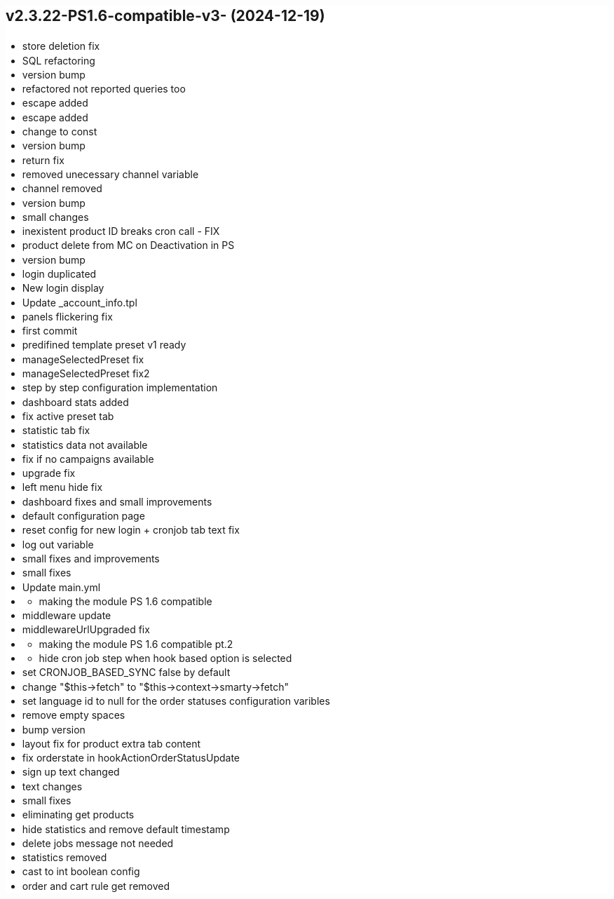 
## v2.3.22-PS1.6-compatible-v3- (2024-12-19)

*  store deletion fix 
*  SQL refactoring 
*  version bump 
*  refactored not reported queries too 
*  escape added 
*  escape added 
*  change to const 
*  version bump 
*  return fix 
*  removed unecessary channel variable 
*  channel removed 
*  version bump 
*  small changes 
*  inexistent product ID breaks cron call - FIX 
*  product delete from MC on Deactivation in PS 
*  version bump 
*  login duplicated 
*  New login display 
*  Update _account_info.tpl 
*  panels flickering fix 
*  first commit 
*  predifined template preset v1 ready 
*  manageSelectedPreset fix 
*  manageSelectedPreset fix2 
*  step by step configuration implementation 
*  dashboard stats added 
*  fix active preset tab 
*  statistic tab fix 
*  statistics data not available 
*  fix if no campaigns available 
*  upgrade fix 
*  left menu hide fix 
*  dashboard fixes and small improvements 
*  default configuration page 
*  reset config for new login + cronjob tab text fix 
*  log out variable 
*  small fixes and improvements 
*  small fixes 
*  Update main.yml 
*  - making the module PS 1.6 compatible 
*  middleware update 
*  middlewareUrlUpgraded fix 
*  - making the module PS 1.6 compatible pt.2 
*  - hide cron job step when hook based option is selected 
*  set CRONJOB_BASED_SYNC false by default 
*  change "$this->fetch" to "$this->context->smarty->fetch" 
*  set language id to null for the order statuses configuration varibles 
*  remove empty spaces 
*  bump version 
*  layout fix for product extra tab content 
*  fix orderstate in hookActionOrderStatusUpdate 
*  sign up text changed 
*  text changes 
*  small fixes 
*  eliminating get products 
*  hide statistics and remove default timestamp 
*  delete jobs message not needed 
*  statistics removed 
*  cast to int boolean config 
*  order and cart rule get removed 